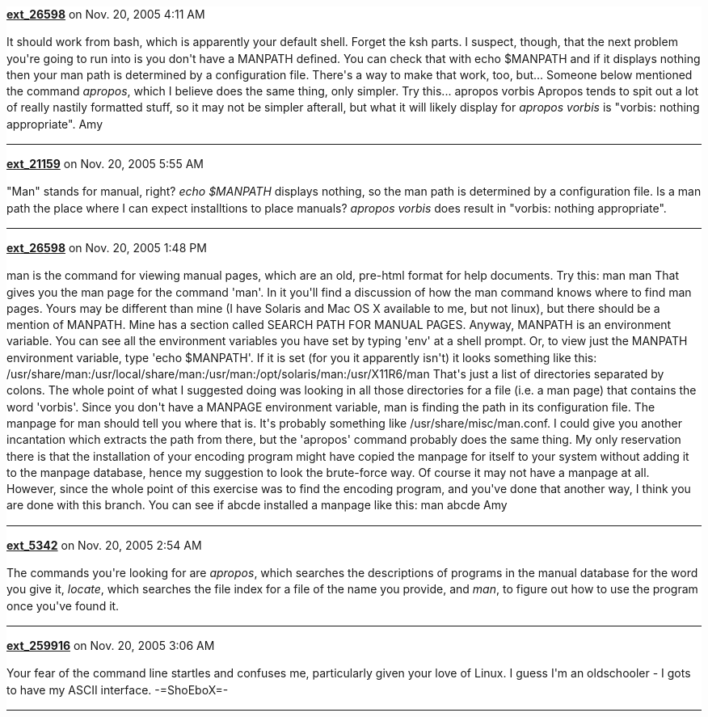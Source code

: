 **[ext_26598](https://www.dreamwidth.org/users/ext_26598)** on Nov. 20, 2005 4:11 AM

It should work from bash, which is apparently your default shell. Forget the ksh parts. I suspect, though, that the next problem you're going to run into is you don't have a MANPATH defined. You can check that with echo $MANPATH and if it displays nothing then your man path is determined by a configuration file. There's a way to make that work, too, but... Someone below mentioned the command _apropos_, which I believe does the same thing, only simpler. Try this... apropos vorbis Apropos tends to spit out a lot of really nastily formatted stuff, so it may not be simpler afterall, but what it will likely display for _apropos vorbis_ is "vorbis: nothing appropriate". Amy

---

**[ext_21159](https://www.dreamwidth.org/users/ext_21159)** on Nov. 20, 2005 5:55 AM

"Man" stands for manual, right? _echo $MANPATH_ displays nothing, so the man path is determined by a configuration file. Is a man path the place where I can expect installtions to place manuals? _apropos vorbis_ does result in "vorbis: nothing appropriate".

---

**[ext_26598](https://www.dreamwidth.org/users/ext_26598)** on Nov. 20, 2005 1:48 PM

man is the command for viewing manual pages, which are an old, pre-html format for help documents. Try this: man man That gives you the man page for the command 'man'. In it you'll find a discussion of how the man command knows where to find man pages. Yours may be different than mine (I have Solaris and Mac OS X available to me, but not linux), but there should be a mention of MANPATH. Mine has a section called SEARCH PATH FOR MANUAL PAGES. Anyway, MANPATH is an environment variable. You can see all the environment variables you have set by typing 'env' at a shell prompt. Or, to view just the MANPATH environment variable, type 'echo $MANPATH'. If it is set (for you it apparently isn't) it looks something like this: /usr/share/man:/usr/local/share/man:/usr/man:/opt/solaris/man:/usr/X11R6/man That's just a list of directories separated by colons. The whole point of what I suggested doing was looking in all those directories for a file (i.e. a man page) that contains the word 'vorbis'. Since you don't have a MANPAGE environment variable, man is finding the path in its configuration file. The manpage for man should tell you where that is. It's probably something like /usr/share/misc/man.conf. I could give you another incantation which extracts the path from there, but the 'apropos' command probably does the same thing. My only reservation there is that the installation of your encoding program might have copied the manpage for itself to your system without adding it to the manpage database, hence my suggestion to look the brute-force way. Of course it may not have a manpage at all. However, since the whole point of this exercise was to find the encoding program, and you've done that another way, I think you are done with this branch. You can see if abcde installed a manpage like this: man abcde Amy

---

**[ext_5342](https://www.dreamwidth.org/users/ext_5342)** on Nov. 20, 2005 2:54 AM

The commands you're looking for are _apropos_, which searches the descriptions of programs in the manual database for the word you give it, _locate_, which searches the file index for a file of the name you provide, and _man_, to figure out how to use the program once you've found it.

---

**[ext_259916](https://www.dreamwidth.org/users/ext_259916)** on Nov. 20, 2005 3:06 AM

Your fear of the command line startles and confuses me, particularly given your love of Linux. I guess I'm an oldschooler - I gots to have my ASCII interface. -=ShoEboX=-

---